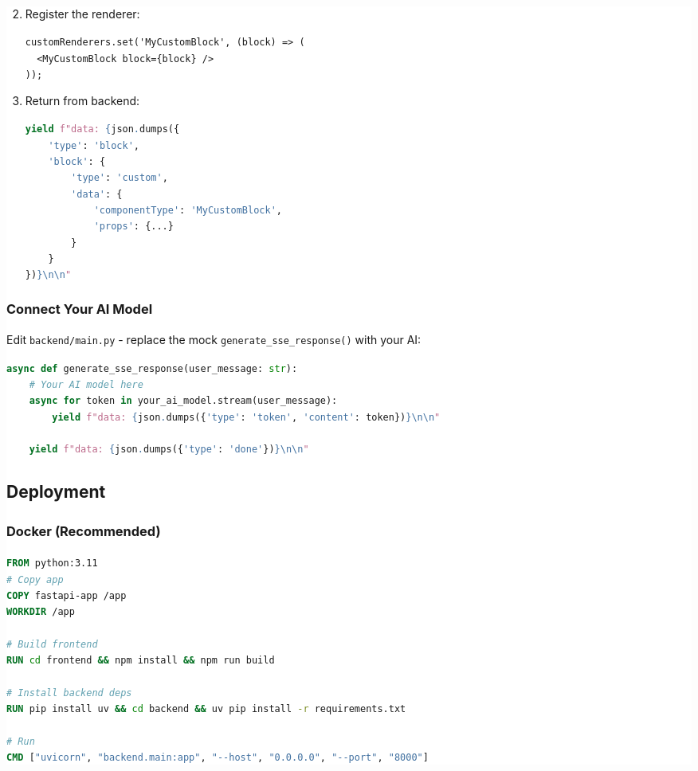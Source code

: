 2. Register the renderer:
   ```tsx
   customRenderers.set('MyCustomBlock', (block) => (
     <MyCustomBlock block={block} />
   ));
   ```

3. Return from backend:
   ```python
   yield f"data: {json.dumps({
       'type': 'block',
       'block': {
           'type': 'custom',
           'data': {
               'componentType': 'MyCustomBlock',
               'props': {...}
           }
       }
   })}\n\n"
   ```

### Connect Your AI Model

Edit `backend/main.py` - replace the mock `generate_sse_response()` with your AI:

```python
async def generate_sse_response(user_message: str):
    # Your AI model here
    async for token in your_ai_model.stream(user_message):
        yield f"data: {json.dumps({'type': 'token', 'content': token})}\n\n"

    yield f"data: {json.dumps({'type': 'done'})}\n\n"
```

## Deployment

### Docker (Recommended)

```dockerfile
FROM python:3.11
# Copy app
COPY fastapi-app /app
WORKDIR /app

# Build frontend
RUN cd frontend && npm install && npm run build

# Install backend deps
RUN pip install uv && cd backend && uv pip install -r requirements.txt

# Run
CMD ["uvicorn", "backend.main:app", "--host", "0.0.0.0", "--port", "8000"]
```
